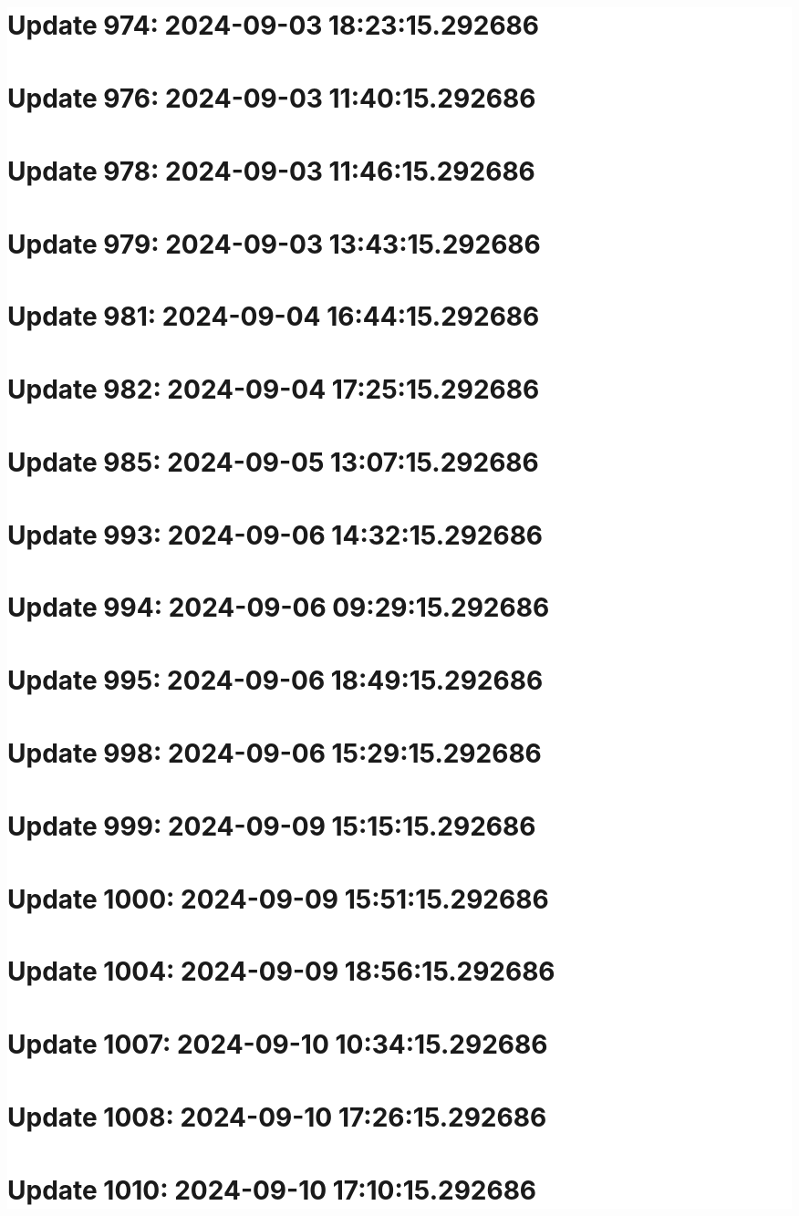# Update 974: 2024-09-03 18:23:15.292686

# Update 976: 2024-09-03 11:40:15.292686

# Update 978: 2024-09-03 11:46:15.292686

# Update 979: 2024-09-03 13:43:15.292686

# Update 981: 2024-09-04 16:44:15.292686

# Update 982: 2024-09-04 17:25:15.292686

# Update 985: 2024-09-05 13:07:15.292686

# Update 993: 2024-09-06 14:32:15.292686

# Update 994: 2024-09-06 09:29:15.292686

# Update 995: 2024-09-06 18:49:15.292686

# Update 998: 2024-09-06 15:29:15.292686

# Update 999: 2024-09-09 15:15:15.292686

# Update 1000: 2024-09-09 15:51:15.292686

# Update 1004: 2024-09-09 18:56:15.292686

# Update 1007: 2024-09-10 10:34:15.292686

# Update 1008: 2024-09-10 17:26:15.292686

# Update 1010: 2024-09-10 17:10:15.292686
